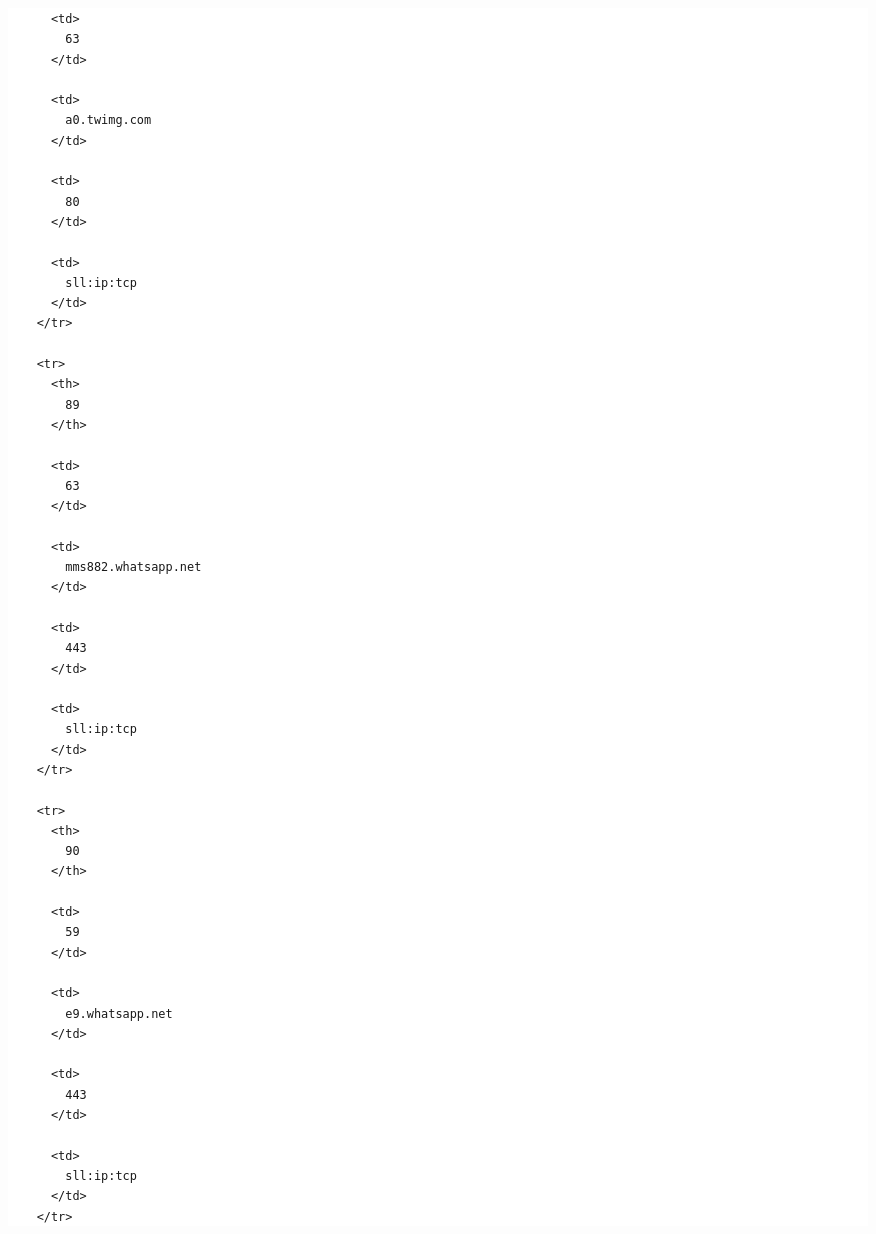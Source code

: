           <td>
            63
          </td>

          <td>
            a0.twimg.com
          </td>

          <td>
            80
          </td>

          <td>
            sll:ip:tcp
          </td>
        </tr>

        <tr>
          <th>
            89
          </th>

          <td>
            63
          </td>

          <td>
            mms882.whatsapp.net
          </td>

          <td>
            443
          </td>

          <td>
            sll:ip:tcp
          </td>
        </tr>

        <tr>
          <th>
            90
          </th>

          <td>
            59
          </td>

          <td>
            e9.whatsapp.net
          </td>

          <td>
            443
          </td>

          <td>
            sll:ip:tcp
          </td>
        </tr>

